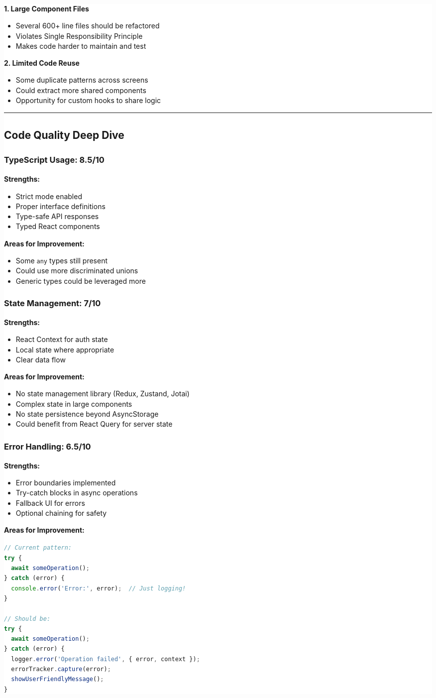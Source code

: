 **1. Large Component Files**
- Several 600+ line files should be refactored
- Violates Single Responsibility Principle
- Makes code harder to maintain and test

**2. Limited Code Reuse**
- Some duplicate patterns across screens
- Could extract more shared components
- Opportunity for custom hooks to share logic

---

## Code Quality Deep Dive

### TypeScript Usage: 8.5/10

**Strengths:**
- Strict mode enabled
- Proper interface definitions
- Type-safe API responses
- Typed React components

**Areas for Improvement:**
- Some `any` types still present
- Could use more discriminated unions
- Generic types could be leveraged more

### State Management: 7/10

**Strengths:**
- React Context for auth state
- Local state where appropriate
- Clear data flow

**Areas for Improvement:**
- No state management library (Redux, Zustand, Jotai)
- Complex state in large components
- No state persistence beyond AsyncStorage
- Could benefit from React Query for server state

### Error Handling: 6.5/10

**Strengths:**
- Error boundaries implemented
- Try-catch blocks in async operations
- Fallback UI for errors
- Optional chaining for safety

**Areas for Improvement:**
```typescript
// Current pattern:
try {
  await someOperation();
} catch (error) {
  console.error('Error:', error);  // Just logging!
}

// Should be:
try {
  await someOperation();
} catch (error) {
  logger.error('Operation failed', { error, context });
  errorTracker.capture(error);
  showUserFriendlyMessage();
}
```